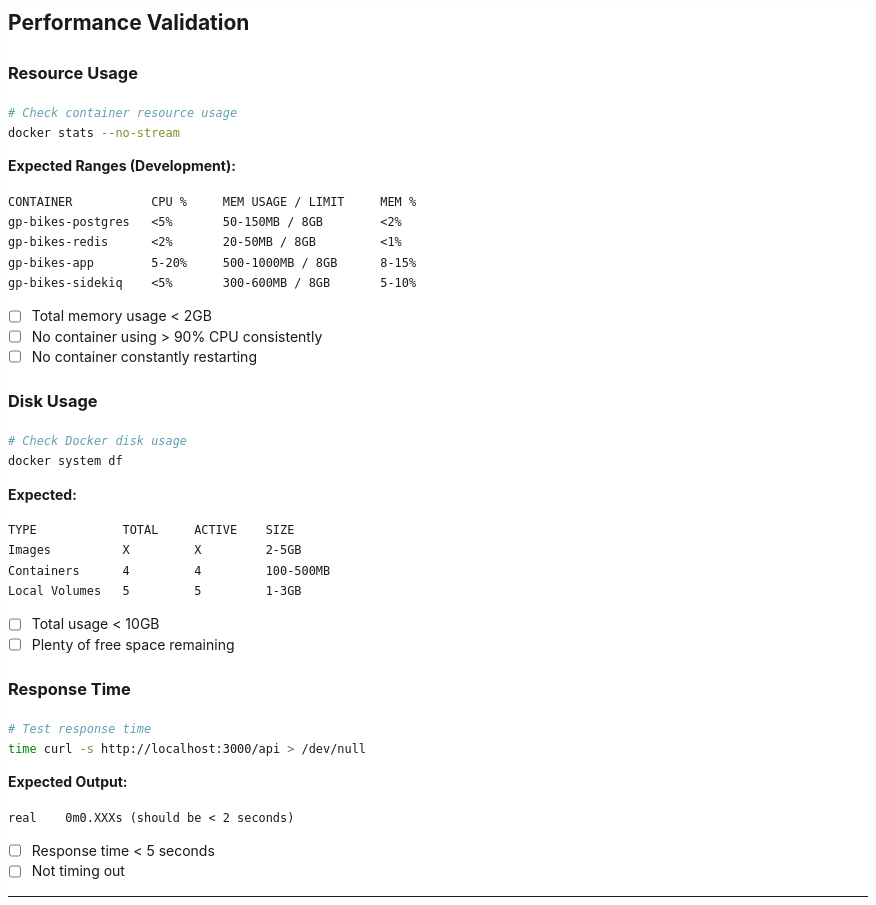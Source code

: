 
## Performance Validation

### Resource Usage

```bash
# Check container resource usage
docker stats --no-stream
```

**Expected Ranges (Development):**

```
CONTAINER           CPU %     MEM USAGE / LIMIT     MEM %
gp-bikes-postgres   <5%       50-150MB / 8GB        <2%
gp-bikes-redis      <2%       20-50MB / 8GB         <1%
gp-bikes-app        5-20%     500-1000MB / 8GB      8-15%
gp-bikes-sidekiq    <5%       300-600MB / 8GB       5-10%
```

- [ ] Total memory usage < 2GB
- [ ] No container using > 90% CPU consistently
- [ ] No container constantly restarting

### Disk Usage

```bash
# Check Docker disk usage
docker system df
```

**Expected:**
```
TYPE            TOTAL     ACTIVE    SIZE
Images          X         X         2-5GB
Containers      4         4         100-500MB
Local Volumes   5         5         1-3GB
```

- [ ] Total usage < 10GB
- [ ] Plenty of free space remaining

### Response Time

```bash
# Test response time
time curl -s http://localhost:3000/api > /dev/null
```

**Expected Output:**
```
real    0m0.XXXs (should be < 2 seconds)
```

- [ ] Response time < 5 seconds
- [ ] Not timing out

---